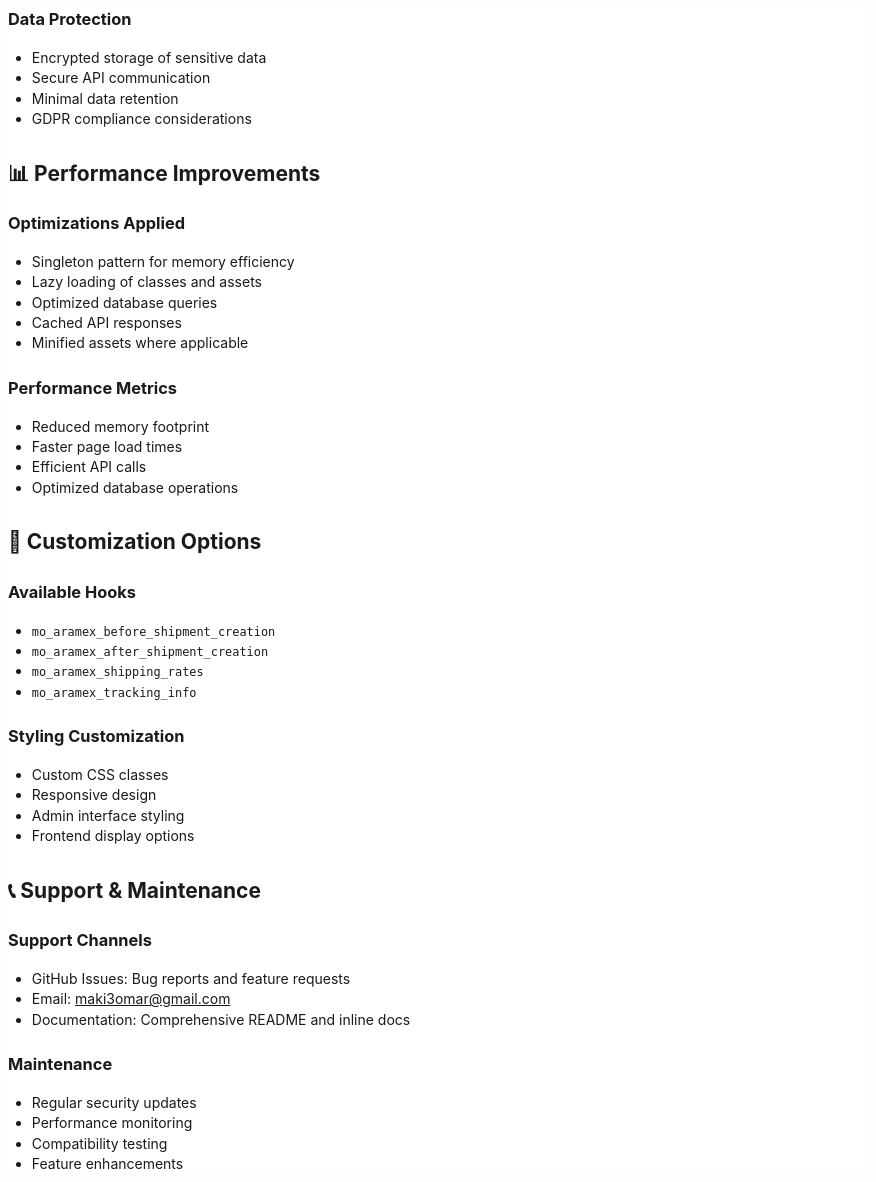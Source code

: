### Data Protection
- Encrypted storage of sensitive data
- Secure API communication
- Minimal data retention
- GDPR compliance considerations

## 📊 Performance Improvements

### Optimizations Applied
- Singleton pattern for memory efficiency
- Lazy loading of classes and assets
- Optimized database queries
- Cached API responses
- Minified assets where applicable

### Performance Metrics
- Reduced memory footprint
- Faster page load times
- Efficient API calls
- Optimized database operations

## 🎨 Customization Options

### Available Hooks
- `mo_aramex_before_shipment_creation`
- `mo_aramex_after_shipment_creation`
- `mo_aramex_shipping_rates`
- `mo_aramex_tracking_info`

### Styling Customization
- Custom CSS classes
- Responsive design
- Admin interface styling
- Frontend display options

## 📞 Support & Maintenance

### Support Channels
- GitHub Issues: Bug reports and feature requests
- Email: maki3omar@gmail.com
- Documentation: Comprehensive README and inline docs

### Maintenance
- Regular security updates
- Performance monitoring
- Compatibility testing
- Feature enhancements
